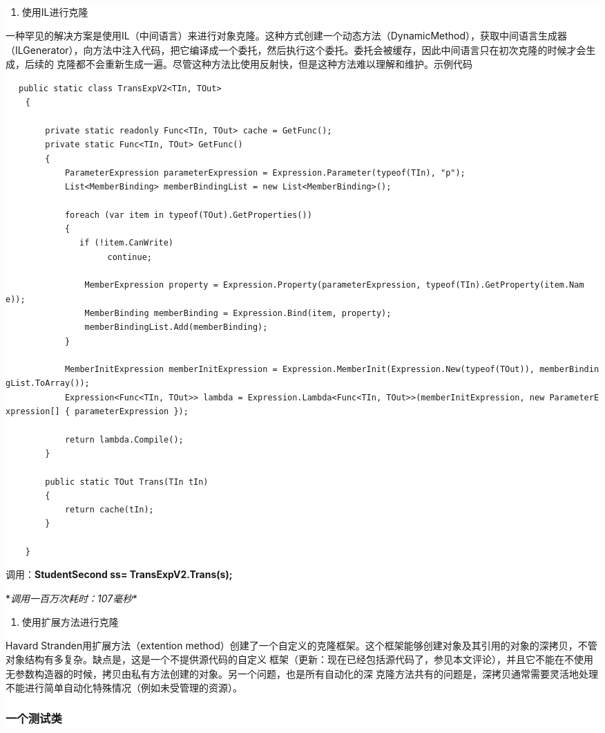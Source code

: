 1.  使用IL进行克隆

一种罕见的解决方案是使用IL（中间语言）来进行对象克隆。这种方式创建一个动态方法（DynamicMethod），获取中间语言生成器 （ILGenerator），向方法中注入代码，把它编译成一个委托，然后执行这个委托。委托会被缓存，因此中间语言只在初次克隆的时候才会生成，后续的 克隆都不会重新生成一遍。尽管这种方法比使用反射快，但是这种方法难以理解和维护。示例代码

```
　 public static class TransExpV2<TIn, TOut>
    {

        private static readonly Func<TIn, TOut> cache = GetFunc();
        private static Func<TIn, TOut> GetFunc()
        {
            ParameterExpression parameterExpression = Expression.Parameter(typeof(TIn), "p");
            List<MemberBinding> memberBindingList = new List<MemberBinding>();

            foreach (var item in typeof(TOut).GetProperties())
            {
　　　　　　　　　if (!item.CanWrite)
　　　　　　　　　　    continue;

                MemberExpression property = Expression.Property(parameterExpression, typeof(TIn).GetProperty(item.Name));
                MemberBinding memberBinding = Expression.Bind(item, property);
                memberBindingList.Add(memberBinding);
            }

            MemberInitExpression memberInitExpression = Expression.MemberInit(Expression.New(typeof(TOut)), memberBindingList.ToArray());
            Expression<Func<TIn, TOut>> lambda = Expression.Lambda<Func<TIn, TOut>>(memberInitExpression, new ParameterExpression[] { parameterExpression });

            return lambda.Compile();
        }

        public static TOut Trans(TIn tIn)
        {
            return cache(tIn);
        }

    }
```

调用：**StudentSecond ss= TransExpV2.Trans(s);**

\**调用一百万次耗时：107毫秒\**

1.  使用扩展方法进行克隆

Havard Stranden用扩展方法（extention method）创建了一个自定义的克隆框架。这个框架能够创建对象及其引用的对象的深拷贝，不管对象结构有多复杂。缺点是，这是一个不提供源代码的自定义 框架（更新：现在已经包括源代码了，参见本文评论），并且它不能在不使用无参数构造器的时候，拷贝由私有方法创建的对象。另一个问题，也是所有自动化的深 克隆方法共有的问题是，深拷贝通常需要灵活地处理不能进行简单自动化特殊情况（例如未受管理的资源）。

### 一个测试类
